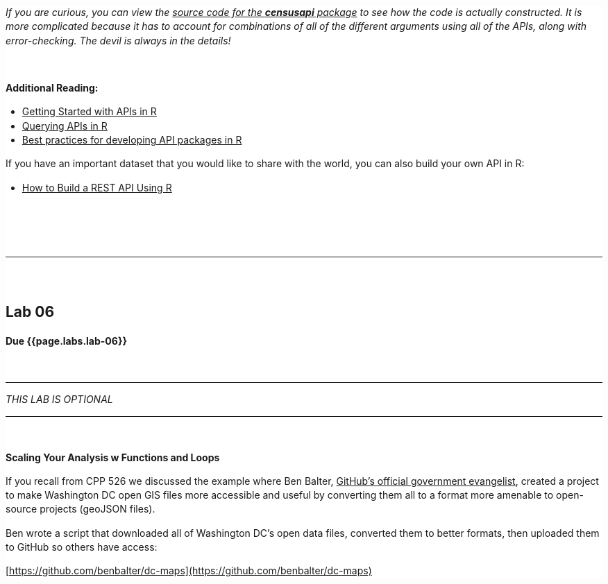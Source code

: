 *If you are curious, you can view the [source code for the __censusapi__ package](https://github.com/hrecht/censusapi/tree/master/R) to see how the code is actually constructed. It is more complicated because it has to account for combinations of all of the different arguments using all of the APIs, along with error-checking. The devil is always in the details!*

<br> 


**Additional Reading:**

* [Getting Started with APIs in R](https://www.dataquest.io/blog/r-api-tutorial/)  
* [Querying APIs in R](https://medium.com/@traffordDataLab/querying-apis-in-r-39029b73d5f1)  
* [Best practices for developing API packages in R](https://cran.r-project.org/web/packages/httr/vignettes/api-packages.html)  

If you have an important dataset that you would like to share with the world, you can also build your own API in R: 

* [How to Build a REST API Using R](https://medium.com/@conalldalydev/part-1-how-to-build-a-rest-api-using-r-ad54d683f3bd)  

<br>
<br>









<br>
<hr>
<br>


## Lab 06

**Due {{page.labs.lab-06}}**

<br>

<hr>

*THIS LAB IS OPTIONAL*

<hr>

<br>


**Scaling Your Analysis w Functions and Loops**

If you recall from CPP 526 we discussed the example where Ben Balter, [GitHub’s official government evangelist](https://readwrite.com/2014/08/14/github-government-ben-balter-open-source/), created a project to make Washington DC open GIS files more accessible and useful by converting them all to a format more amenable to open-source projects (geoJSON files).

Ben wrote a script that downloaded all of Washington DC’s open data files, converted them to better formats, then uploaded them to GitHub so others have access:

[https://github.com/benbalter/dc-maps](https://github.com/benbalter/dc-maps)
